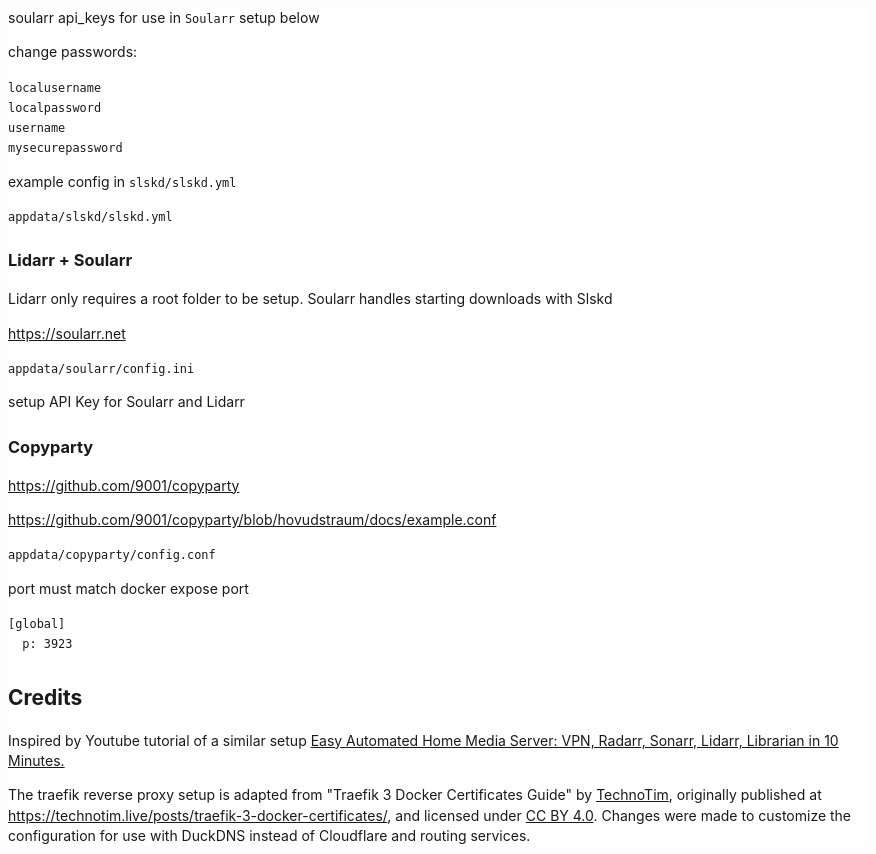 soularr api_keys for use in `Soularr` setup below

change passwords:
```
localusername
localpassword
username
mysecurepassword
```

example config in `slskd/slskd.yml`

`appdata/slskd/slskd.yml`

### Lidarr + Soularr

Lidarr only requires a root folder to be setup. Soularr handles starting downloads with Slskd

https://soularr.net

`appdata/soularr/config.ini`

setup API Key for Soularr and Lidarr

### Copyparty

https://github.com/9001/copyparty

https://github.com/9001/copyparty/blob/hovudstraum/docs/example.conf


`appdata/copyparty/config.conf`

port must match docker expose port

```
[global]
  p: 3923
```

## Credits

Inspired by Youtube tutorial of a similar setup [Easy Automated Home Media Server: VPN, Radarr, Sonarr, Lidarr, Librarian in 10 Minutes.](https://www.youtube.com/watch?v=5rtGBwBuzQE)

The traefik reverse proxy setup is adapted from "Traefik 3 Docker Certificates Guide" by [TechnoTim](https://github.com/timothystewart6), originally published at https://technotim.live/posts/traefik-3-docker-certificates/, and licensed under [CC BY 4.0](https://creativecommons.org/licenses/by/4.0/). Changes were made to customize the configuration for use with DuckDNS instead of Cloudflare and routing services.
